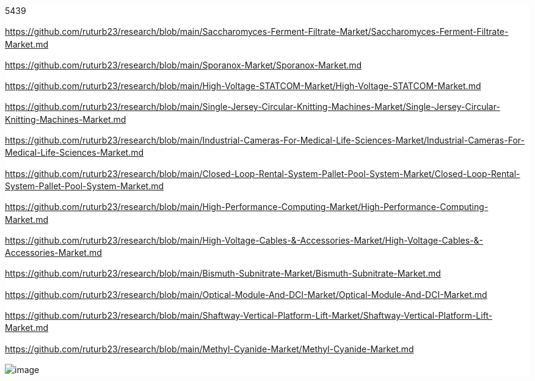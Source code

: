 5439</p><p><a href="https://github.com/ruturb23/research/blob/main/Saccharomyces-Ferment-Filtrate-Market/Saccharomyces-Ferment-Filtrate-Market.md">https://github.com/ruturb23/research/blob/main/Saccharomyces-Ferment-Filtrate-Market/Saccharomyces-Ferment-Filtrate-Market.md</a></p><p><a href="https://github.com/ruturb23/research/blob/main/Sporanox-Market/Sporanox-Market.md">https://github.com/ruturb23/research/blob/main/Sporanox-Market/Sporanox-Market.md</a></p><p><a href="https://github.com/ruturb23/research/blob/main/High-Voltage-STATCOM-Market/High-Voltage-STATCOM-Market.md">https://github.com/ruturb23/research/blob/main/High-Voltage-STATCOM-Market/High-Voltage-STATCOM-Market.md</a></p><p><a href="https://github.com/ruturb23/research/blob/main/Single-Jersey-Circular-Knitting-Machines-Market/Single-Jersey-Circular-Knitting-Machines-Market.md">https://github.com/ruturb23/research/blob/main/Single-Jersey-Circular-Knitting-Machines-Market/Single-Jersey-Circular-Knitting-Machines-Market.md</a></p><p><a href="https://github.com/ruturb23/research/blob/main/Industrial-Cameras-For-Medical-Life-Sciences-Market/Industrial-Cameras-For-Medical-Life-Sciences-Market.md">https://github.com/ruturb23/research/blob/main/Industrial-Cameras-For-Medical-Life-Sciences-Market/Industrial-Cameras-For-Medical-Life-Sciences-Market.md</a></p><p><a href="https://github.com/ruturb23/research/blob/main/Closed-Loop-Rental-System-Pallet-Pool-System-Market/Closed-Loop-Rental-System-Pallet-Pool-System-Market.md">https://github.com/ruturb23/research/blob/main/Closed-Loop-Rental-System-Pallet-Pool-System-Market/Closed-Loop-Rental-System-Pallet-Pool-System-Market.md</a></p><p><a href="https://github.com/ruturb23/research/blob/main/High-Performance-Computing-Market/High-Performance-Computing-Market.md">https://github.com/ruturb23/research/blob/main/High-Performance-Computing-Market/High-Performance-Computing-Market.md</a></p><p><a href="https://github.com/ruturb23/research/blob/main/High-Voltage-Cables-&-Accessories-Market/High-Voltage-Cables-&-Accessories-Market.md">https://github.com/ruturb23/research/blob/main/High-Voltage-Cables-&-Accessories-Market/High-Voltage-Cables-&-Accessories-Market.md</a></p><p><a href="https://github.com/ruturb23/research/blob/main/Bismuth-Subnitrate-Market/Bismuth-Subnitrate-Market.md">https://github.com/ruturb23/research/blob/main/Bismuth-Subnitrate-Market/Bismuth-Subnitrate-Market.md</a></p><p><a href="https://github.com/ruturb23/research/blob/main/Optical-Module-And-DCI-Market/Optical-Module-And-DCI-Market.md">https://github.com/ruturb23/research/blob/main/Optical-Module-And-DCI-Market/Optical-Module-And-DCI-Market.md</a></p><p><a href="https://github.com/ruturb23/research/blob/main/Shaftway-Vertical-Platform-Lift-Market/Shaftway-Vertical-Platform-Lift-Market.md">https://github.com/ruturb23/research/blob/main/Shaftway-Vertical-Platform-Lift-Market/Shaftway-Vertical-Platform-Lift-Market.md</a></p><p><a href="https://github.com/ruturb23/research/blob/main/Methyl-Cyanide-Market/Methyl-Cyanide-Market.md">https://github.com/ruturb23/research/blob/main/Methyl-Cyanide-Market/Methyl-Cyanide-Market.md</a></p>
![image](https://github.com/user-attachments/assets/6914741a-58ae-43e5-b657-3677771ea0ae)
